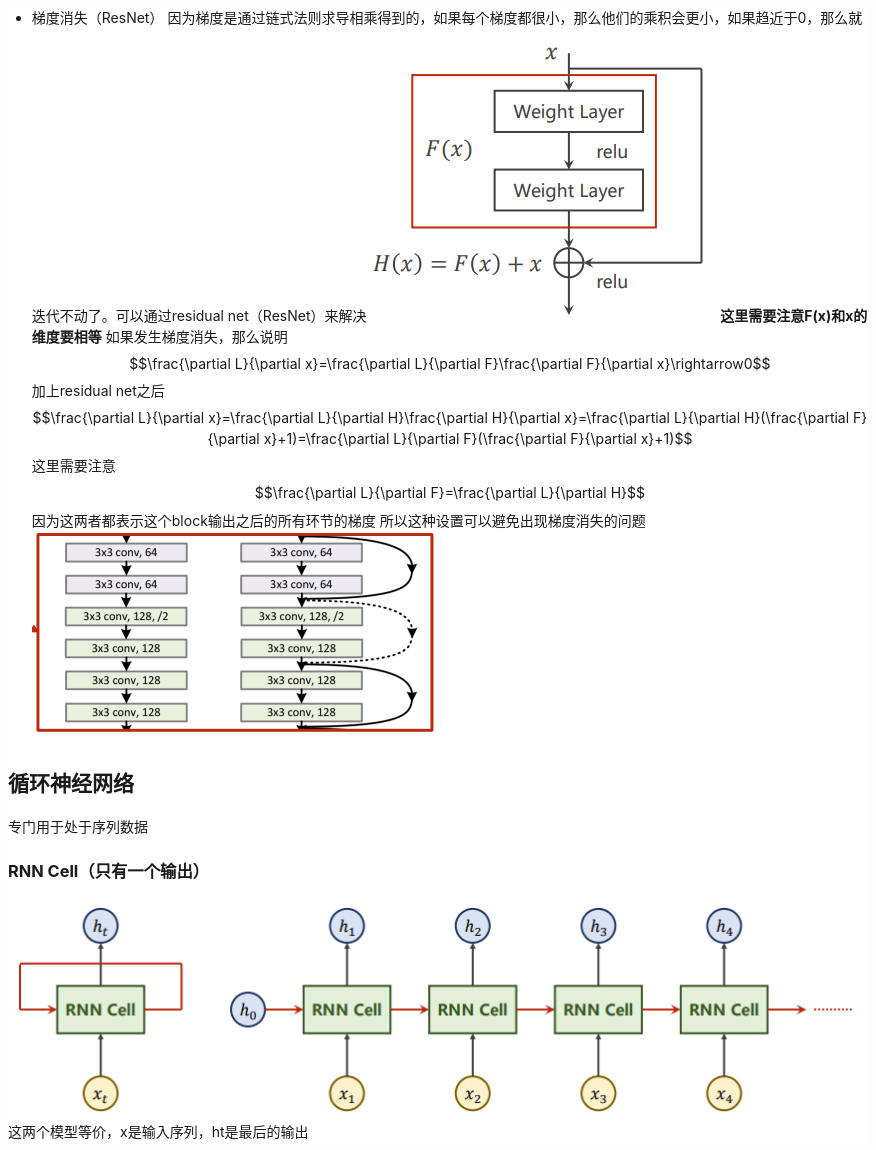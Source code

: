 - 梯度消失（ResNet）
因为梯度是通过链式法则求导相乘得到的，如果每个梯度都很小，那么他们的乘积会更小，如果趋近于0，那么就迭代不动了。可以通过residual net（ResNet）来解决
![](%E6%B7%B1%E5%BA%A6%E5%AD%A6%E4%B9%A0%E5%AE%9E%E8%B7%B5_md_files/c04e97e0-cbc7-11ed-a071-c10aa0561344_20230326191710.jpeg?v=1&type=image&token=V1:RoftBZEmlN9LN2hCCATxXkzoHpS9kmmJpuI5ZuWx3RA)
**这里需要注意F(x)和x的维度要相等**
如果发生梯度消失，那么说明
$$\frac{\partial L}{\partial x}=\frac{\partial L}{\partial F}\frac{\partial F}{\partial x}\rightarrow0$$
加上residual net之后
$$\frac{\partial L}{\partial x}=\frac{\partial L}{\partial H}\frac{\partial H}{\partial x}=\frac{\partial L}{\partial H}(\frac{\partial F}{\partial x}+1)=\frac{\partial L}{\partial F}(\frac{\partial F}{\partial x}+1)$$
这里需要注意
$$\frac{\partial L}{\partial F}=\frac{\partial L}{\partial H}$$
因为这两者都表示这个block输出之后的所有环节的梯度
所以这种设置可以避免出现梯度消失的问题
![](%E6%B7%B1%E5%BA%A6%E5%AD%A6%E4%B9%A0%E5%AE%9E%E8%B7%B5_md_files/ab07b030-cbcf-11ed-a071-c10aa0561344_20230326201351.jpeg?v=1&type=image&token=V1:zdTehDCHRD1bS0hAl6MHIwMbmfyzMZh9fMowHu7jfsc)

## 循环神经网络
专门用于处于序列数据
### RNN Cell（只有一个输出）
![](%E6%B7%B1%E5%BA%A6%E5%AD%A6%E4%B9%A0%E5%AE%9E%E8%B7%B5_md_files/cc838b50-cbdc-11ed-a071-c10aa0561344_20230326214750.jpeg?v=1&type=image&token=V1:0PZ2-u7_g8LSADkIRyKjM4vlRo3LbjN-WJIxLSO6hPI)
这两个模型等价，x是输入序列，ht是最后的输出